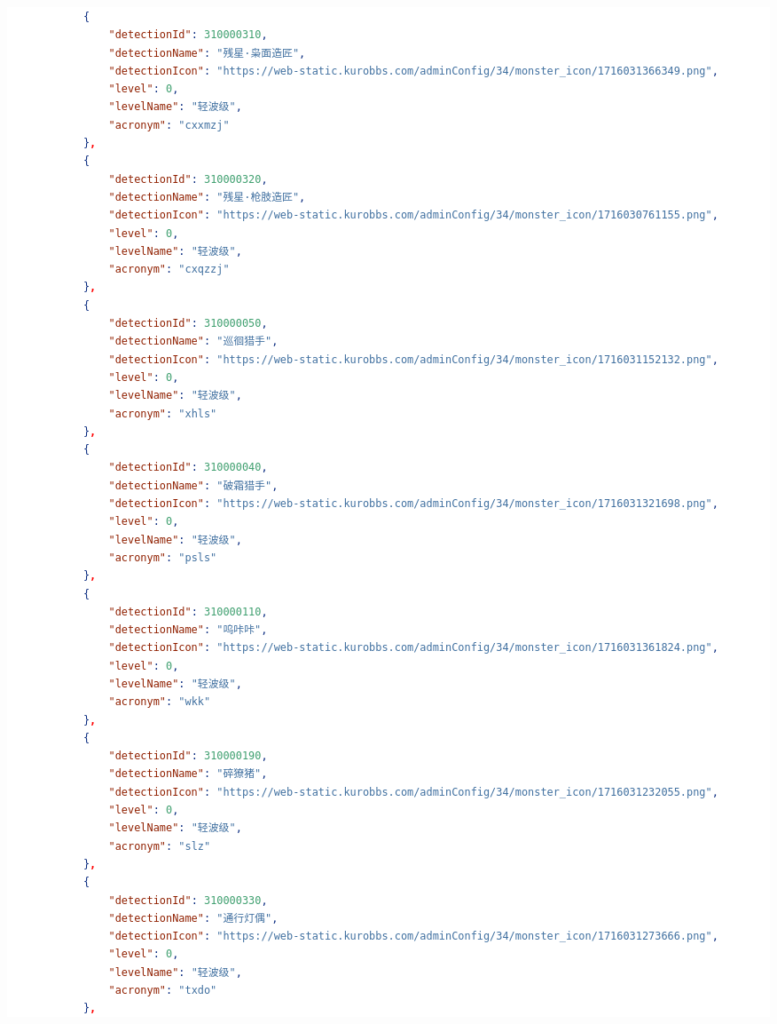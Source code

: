 ```json
            {
                "detectionId": 310000310,
                "detectionName": "残星·枭面造匠",
                "detectionIcon": "https://web-static.kurobbs.com/adminConfig/34/monster_icon/1716031366349.png",
                "level": 0,
                "levelName": "轻波级",
                "acronym": "cxxmzj"
            },
            {
                "detectionId": 310000320,
                "detectionName": "残星·枪肢造匠",
                "detectionIcon": "https://web-static.kurobbs.com/adminConfig/34/monster_icon/1716030761155.png",
                "level": 0,
                "levelName": "轻波级",
                "acronym": "cxqzzj"
            },
            {
                "detectionId": 310000050,
                "detectionName": "巡徊猎手",
                "detectionIcon": "https://web-static.kurobbs.com/adminConfig/34/monster_icon/1716031152132.png",
                "level": 0,
                "levelName": "轻波级",
                "acronym": "xhls"
            },
            {
                "detectionId": 310000040,
                "detectionName": "破霜猎手",
                "detectionIcon": "https://web-static.kurobbs.com/adminConfig/34/monster_icon/1716031321698.png",
                "level": 0,
                "levelName": "轻波级",
                "acronym": "psls"
            },
            {
                "detectionId": 310000110,
                "detectionName": "呜咔咔",
                "detectionIcon": "https://web-static.kurobbs.com/adminConfig/34/monster_icon/1716031361824.png",
                "level": 0,
                "levelName": "轻波级",
                "acronym": "wkk"
            },
            {
                "detectionId": 310000190,
                "detectionName": "碎獠猪",
                "detectionIcon": "https://web-static.kurobbs.com/adminConfig/34/monster_icon/1716031232055.png",
                "level": 0,
                "levelName": "轻波级",
                "acronym": "slz"
            },
            {
                "detectionId": 310000330,
                "detectionName": "通行灯偶",
                "detectionIcon": "https://web-static.kurobbs.com/adminConfig/34/monster_icon/1716031273666.png",
                "level": 0,
                "levelName": "轻波级",
                "acronym": "txdo"
            },
```